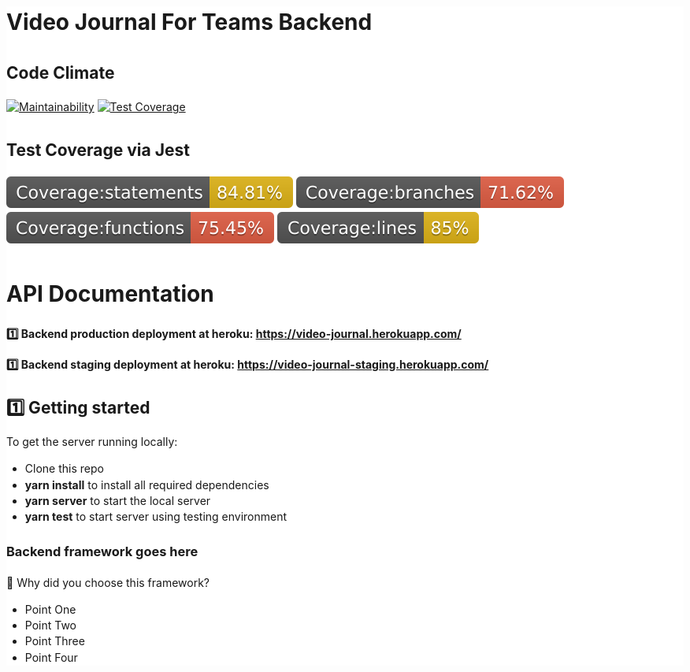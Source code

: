 # Video Journal For Teams Backend

## Code Climate

[![Maintainability](https://api.codeclimate.com/v1/badges/d1601cb84ad12ad579f2/maintainability)](https://codeclimate.com/github/Lambda-School-Labs/video-journal-for-teams-be/maintainability)
[![Test Coverage](https://api.codeclimate.com/v1/badges/d1601cb84ad12ad579f2/test_coverage)](https://codeclimate.com/github/Lambda-School-Labs/video-journal-for-teams-be/test_coverage)

## Test Coverage via Jest

![coverage:statements](badges/badge-statements.svg)
![coverage:branches](badges/badge-branches.svg)
![coverage:functions](badges/badge-functions.svg)
![coverage:lines](badges/badge-lines.svg)

# API Documentation

#### 1️⃣ Backend production deployment at heroku: https://video-journal.herokuapp.com/ <br>

#### 1️⃣ Backend staging deployment at heroku: https://video-journal-staging.herokuapp.com/ <br>

## 1️⃣ Getting started

To get the server running locally:

- Clone this repo
- **yarn install** to install all required dependencies
- **yarn server** to start the local server
- **yarn test** to start server using testing environment

### Backend framework goes here

🚫 Why did you choose this framework?

- Point One
- Point Two
- Point Three
- Point Four
